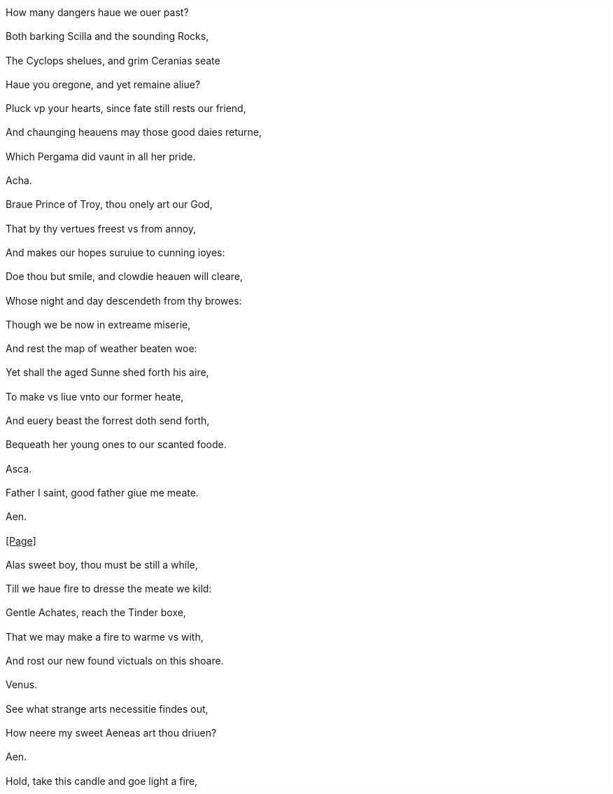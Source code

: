 How many dangers haue we ouer past?

Both barking Scilla and the sounding Rocks,

The Cyclops shelues, and grim Ceranias seate

Haue you oregone, and yet remaine aliue?

Pluck vp your hearts, since fate still rests our friend,

And chaunging heauens may those good daies returne,

Which Pergama did vaunt in all her pride.

Acha.

Braue Prince of Troy, thou onely art our God,

That by thy vertues freest vs from annoy,

And makes our hopes suruiue to cunning ioyes:

Doe thou but smile, and clowdie heauen will cleare,

Whose night and day descendeth from thy browes:

Though we be now in extreame miserie,

And rest the map of weather beaten woe:

Yet shall the aged Sunne shed forth his aire,

To make vs liue vnto our former heate,

And euery beast the forrest doth send forth,

Bequeath her young ones to our scanted foode.

Asca.

Father I saint, good father giue me meate.

Aen.

[[Page]](http://eebo.chadwyck.com/downloadtiff?vid=10428&page=5)

Alas sweet boy, thou must be still a while,

Till we haue fire to dresse the meate we kild:

Gentle Achates, reach the Tinder boxe,

That we may make a fire to warme vs with,

And rost our new found victuals on this shoare.

Venus.

See what strange arts necessitie findes out,

How neere my sweet Aeneas art thou driuen?

Aen.

Hold, take this candle and goe light a fire,
